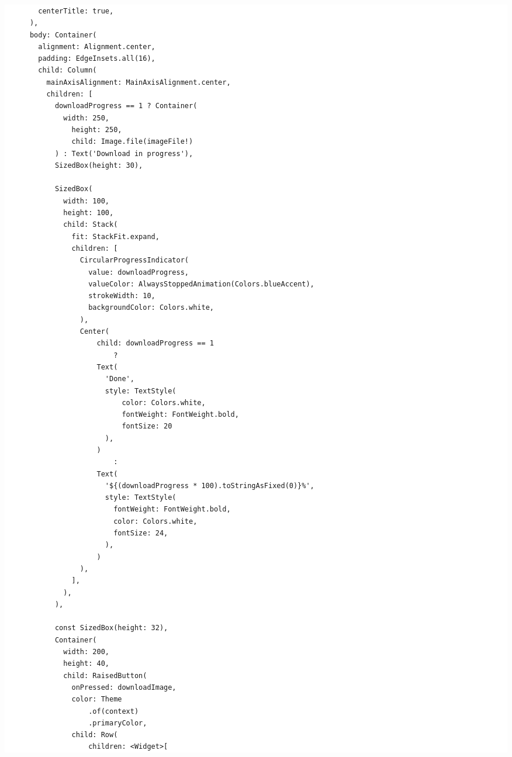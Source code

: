 ```
        centerTitle: true,
      ),
      body: Container(
        alignment: Alignment.center,
        padding: EdgeInsets.all(16),
        child: Column(
          mainAxisAlignment: MainAxisAlignment.center,
          children: [
            downloadProgress == 1 ? Container(
              width: 250,
                height: 250,
                child: Image.file(imageFile!)
            ) : Text('Download in progress'),
            SizedBox(height: 30),

            SizedBox(
              width: 100,
              height: 100,
              child: Stack(
                fit: StackFit.expand,
                children: [
                  CircularProgressIndicator(
                    value: downloadProgress,
                    valueColor: AlwaysStoppedAnimation(Colors.blueAccent),
                    strokeWidth: 10,
                    backgroundColor: Colors.white,
                  ),
                  Center(
                      child: downloadProgress == 1
                          ?
                      Text(
                        'Done',
                        style: TextStyle(
                            color: Colors.white,
                            fontWeight: FontWeight.bold,
                            fontSize: 20
                        ),
                      )
                          :
                      Text(
                        '${(downloadProgress * 100).toStringAsFixed(0)}%',
                        style: TextStyle(
                          fontWeight: FontWeight.bold,
                          color: Colors.white,
                          fontSize: 24,
                        ),
                      )
                  ),
                ],
              ),
            ),

            const SizedBox(height: 32),
            Container(
              width: 200,
              height: 40,
              child: RaisedButton(
                onPressed: downloadImage,
                color: Theme
                    .of(context)
                    .primaryColor,
                child: Row(
                    children: <Widget>[
```